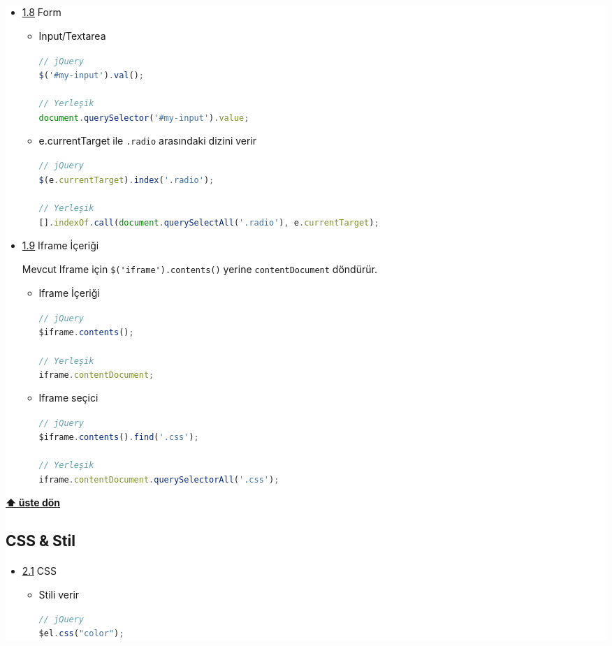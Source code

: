 
- [1.8](#1.8) <a name='1.8'></a> Form

  + Input/Textarea

    ```js
    // jQuery
    $('#my-input').val();

    // Yerleşik
    document.querySelector('#my-input').value;
    ```

  + e.currentTarget ile `.radio` arasındaki dizini verir

    ```js
    // jQuery
    $(e.currentTarget).index('.radio');

    // Yerleşik
    [].indexOf.call(document.querySelectAll('.radio'), e.currentTarget);
    ```

- [1.9](#1.9) <a name='1.9'></a> Iframe İçeriği

  Mevcut Iframe için `$('iframe').contents()` yerine `contentDocument` döndürür.

  + Iframe İçeriği

    ```js
    // jQuery
    $iframe.contents();

    // Yerleşik
    iframe.contentDocument;
    ```

  + Iframe seçici

    ```js
    // jQuery
    $iframe.contents().find('.css');

    // Yerleşik
    iframe.contentDocument.querySelectorAll('.css');
    ```

**[⬆ üste dön](#İçerik-tablosu)**

## CSS & Stil

- [2.1](#2.1) <a name='2.1'></a> CSS

  + Stili verir

    ```js
    // jQuery
    $el.css("color");
